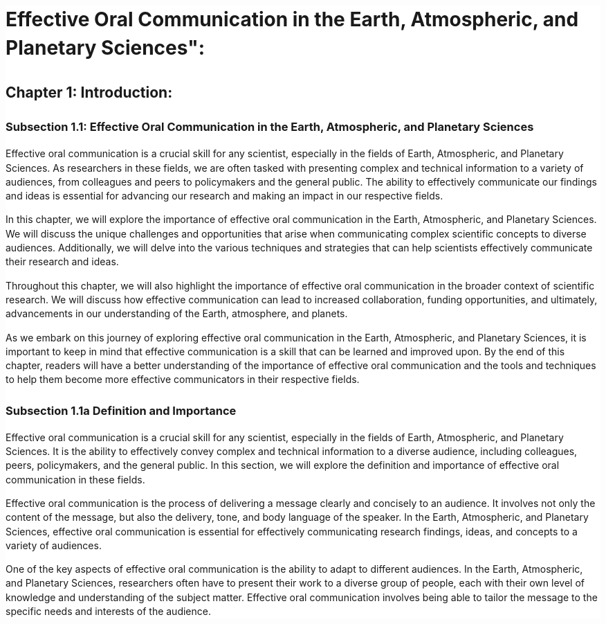 


# Effective Oral Communication in the Earth, Atmospheric, and Planetary Sciences":

## Chapter 1: Introduction:

### Subsection 1.1: Effective Oral Communication in the Earth, Atmospheric, and Planetary Sciences

Effective oral communication is a crucial skill for any scientist, especially in the fields of Earth, Atmospheric, and Planetary Sciences. As researchers in these fields, we are often tasked with presenting complex and technical information to a variety of audiences, from colleagues and peers to policymakers and the general public. The ability to effectively communicate our findings and ideas is essential for advancing our research and making an impact in our respective fields.

In this chapter, we will explore the importance of effective oral communication in the Earth, Atmospheric, and Planetary Sciences. We will discuss the unique challenges and opportunities that arise when communicating complex scientific concepts to diverse audiences. Additionally, we will delve into the various techniques and strategies that can help scientists effectively communicate their research and ideas.

Throughout this chapter, we will also highlight the importance of effective oral communication in the broader context of scientific research. We will discuss how effective communication can lead to increased collaboration, funding opportunities, and ultimately, advancements in our understanding of the Earth, atmosphere, and planets.

As we embark on this journey of exploring effective oral communication in the Earth, Atmospheric, and Planetary Sciences, it is important to keep in mind that effective communication is a skill that can be learned and improved upon. By the end of this chapter, readers will have a better understanding of the importance of effective oral communication and the tools and techniques to help them become more effective communicators in their respective fields.




### Subsection 1.1a Definition and Importance

Effective oral communication is a crucial skill for any scientist, especially in the fields of Earth, Atmospheric, and Planetary Sciences. It is the ability to effectively convey complex and technical information to a diverse audience, including colleagues, peers, policymakers, and the general public. In this section, we will explore the definition and importance of effective oral communication in these fields.

Effective oral communication is the process of delivering a message clearly and concisely to an audience. It involves not only the content of the message, but also the delivery, tone, and body language of the speaker. In the Earth, Atmospheric, and Planetary Sciences, effective oral communication is essential for effectively communicating research findings, ideas, and concepts to a variety of audiences.

One of the key aspects of effective oral communication is the ability to adapt to different audiences. In the Earth, Atmospheric, and Planetary Sciences, researchers often have to present their work to a diverse group of people, each with their own level of knowledge and understanding of the subject matter. Effective oral communication involves being able to tailor the message to the specific needs and interests of the audience.
